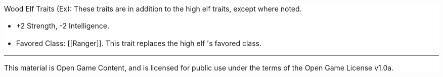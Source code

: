 Wood Elf Traits (Ex): These traits are in addition to the high elf traits, except where noted.

- +2 Strength, -2 Intelligence.
    
- Favored Class: [[Ranger]]. This trait replaces the high elf 's favored class.

---

This material is Open Game Content, and is licensed for public use under the terms of the Open Game License v1.0a.
